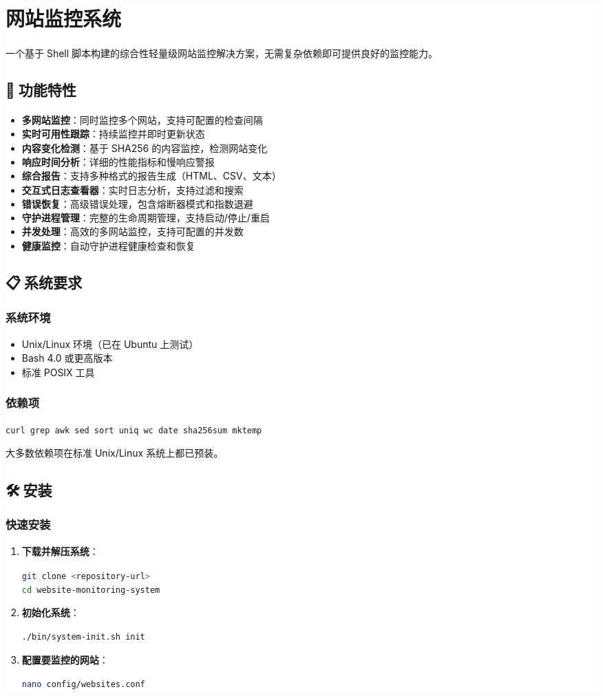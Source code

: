 # 网站监控系统

一个基于 Shell 脚本构建的综合性轻量级网站监控解决方案，无需复杂依赖即可提供良好的监控能力。

## 🚀 功能特性

- **多网站监控**：同时监控多个网站，支持可配置的检查间隔
- **实时可用性跟踪**：持续监控并即时更新状态
- **内容变化检测**：基于 SHA256 的内容监控，检测网站变化
- **响应时间分析**：详细的性能指标和慢响应警报
- **综合报告**：支持多种格式的报告生成（HTML、CSV、文本）
- **交互式日志查看器**：实时日志分析，支持过滤和搜索
- **错误恢复**：高级错误处理，包含熔断器模式和指数退避
- **守护进程管理**：完整的生命周期管理，支持启动/停止/重启
- **并发处理**：高效的多网站监控，支持可配置的并发数
- **健康监控**：自动守护进程健康检查和恢复

## 📋 系统要求

### 系统环境

- Unix/Linux 环境（已在 Ubuntu 上测试）
- Bash 4.0 或更高版本
- 标准 POSIX 工具

### 依赖项

```bash
curl grep awk sed sort uniq wc date sha256sum mktemp
```

大多数依赖项在标准 Unix/Linux 系统上都已预装。

## 🛠️ 安装

### 快速安装

1. **下载并解压系统**：

   ```bash
   git clone <repository-url>
   cd website-monitoring-system
   ```

2. **初始化系统**：

   ```bash
   ./bin/system-init.sh init
   ```

3. **配置要监控的网站**：

   ```bash
   nano config/websites.conf
   ```
